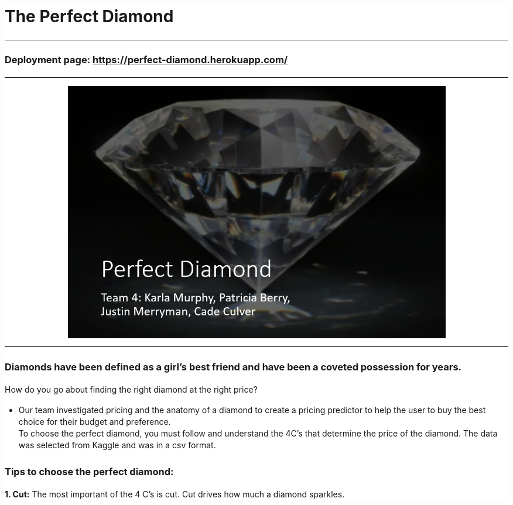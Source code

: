 # The Perfect Diamond
******************************
### Deployment page: https://perfect-diamond.herokuapp.com/
******************************

<p align="center"><img align="center" width="75%" height="75%" src="static/images/diamond1.PNG")></p>

****************

### Diamonds have been defined as a girl’s best friend and have been a coveted possession for years.

How do you go about finding the right diamond at the right price?
  * Our team investigated pricing and the anatomy of a diamond to create a pricing predictor to help the user to buy the best choice for their budget and preference.  
To choose the perfect diamond, you must follow and understand the 4C’s that determine the price of the diamond.
The data was selected from Kaggle and was in a csv format.  

### Tips to choose the perfect diamond:
  <b>1. Cut:</b>  The most important of the 4 C’s is cut.  Cut drives how much a diamond sparkles.